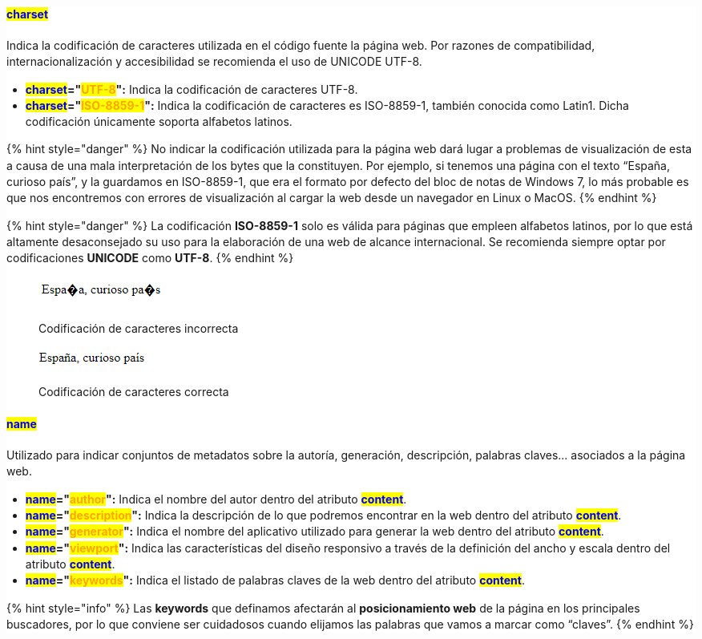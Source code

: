 #### <mark style="color:blue;">charset</mark>

Indica la codificación de caracteres utilizada en el código fuente la página web. Por razones de compatibilidad, internacionalización y accesibilidad se recomienda el uso de UNICODE UTF-8.

* <mark style="color:blue;">**charset**</mark>**="**<mark style="color:orange;">**UTF-8**</mark>**":** Indica la codificación de caracteres UTF-8.
* <mark style="color:blue;">**charset**</mark>**="**<mark style="color:orange;">**ISO-8859-1**</mark>**":** Indica la codificación de caracteres es ISO-8859-1, también conocida como Latin1. Dicha codificación únicamente soporta alfabetos latinos.

{% hint style="danger" %}
No indicar la codificación utilizada para la página web dará lugar a problemas de visualización de esta a causa de una mala interpretación de los bytes que la constituyen. Por ejemplo, si tenemos una página con el texto “España, curioso país”, y la guardamos en ISO-8859-1, que era el formato por defecto del bloc de notas de Windows 7, lo más probable es que nos encontremos con errores de visualización al cargar la web desde un navegador en Linux o MacOS.
{% endhint %}

{% hint style="danger" %}
La codificación **ISO-8859-1** solo es válida para páginas que empleen alfabetos latinos, por lo que está altamente desaconsejado su uso para la elaboración de una web de alcance internacional. Se recomienda siempre optar por codificaciones **UNICODE** como **UTF-8**.
{% endhint %}

<figure><img src="../.gitbook/assets/Codificacioncaracteres-error.png" alt=""><figcaption><p>Codificación de caracteres incorrecta</p></figcaption></figure>

<figure><img src="../.gitbook/assets/Codificacioncaracteres-ok.png" alt=""><figcaption><p>Codificación de caracteres correcta</p></figcaption></figure>

#### <mark style="color:blue;">name</mark>

Utilizado para indicar conjuntos de metadatos sobre la autoría, generación, descripción, palabras claves... asociados a la página web.

* <mark style="color:blue;">**name**</mark>**="**<mark style="color:orange;">**author**</mark>**":** Indica el nombre del autor dentro del atributo <mark style="color:blue;">**content**</mark>.&#x20;
* <mark style="color:blue;">**name**</mark>**="**<mark style="color:orange;">**description**</mark>**":** Indica la descripción de lo que podremos encontrar en la web dentro del atributo <mark style="color:blue;">**content**</mark>.&#x20;
* <mark style="color:blue;">**name**</mark>**="**<mark style="color:orange;">**generator**</mark>**":** Indica el nombre del aplicativo utilizado para generar la web dentro del atributo <mark style="color:blue;">**content**</mark>.&#x20;
* <mark style="color:blue;">**name**</mark>**="**<mark style="color:orange;">**viewport**</mark>**":** Indica las características del diseño responsivo a través de la definición del ancho y escala dentro del atributo <mark style="color:blue;">**content**</mark>.&#x20;
* <mark style="color:blue;">**name**</mark>**="**<mark style="color:orange;">**keywords**</mark>**":** Indica el listado de palabras claves de la web dentro del atributo <mark style="color:blue;">**content**</mark>.&#x20;

{% hint style="info" %}
Las **keywords** que definamos afectarán al **posicionamiento web** de la página en los principales buscadores, por lo que conviene ser cuidadosos cuando elijamos las palabras que vamos a marcar como “claves”.
{% endhint %}
